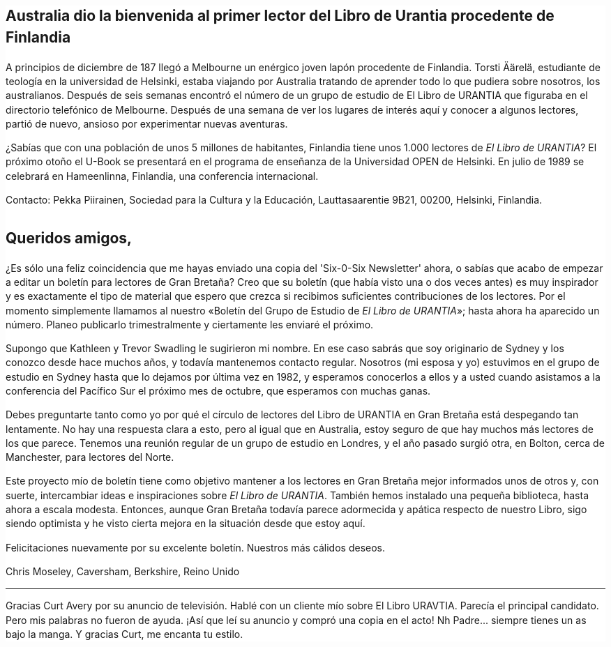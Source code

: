 ## Australia dio la bienvenida al primer lector del Libro de Urantia procedente de Finlandia

A principios de diciembre de 187 llegó a Melbourne un enérgico joven lapón procedente de Finlandia. Torsti Äärelä, estudiante de teología en la universidad de Helsinki, estaba viajando por Australia tratando de aprender todo lo que pudiera sobre nosotros, los australianos. Después de seis semanas encontró el número de un grupo de estudio de El Libro de URANTIA que figuraba en el directorio telefónico de Melbourne. Después de una semana de ver los lugares de interés aquí y conocer a algunos lectores, partió de nuevo, ansioso por experimentar nuevas aventuras.

¿Sabías que con una población de unos 5 millones de habitantes, Finlandia tiene unos 1.000 lectores de _El Libro de URANTIA_? El próximo otoño el U-Book se presentará en el programa de enseñanza de la Universidad OPEN de Helsinki. En julio de 1989 se celebrará en Hameenlinna, Finlandia, una conferencia internacional.

Contacto: Pekka Piirainen, Sociedad para la Cultura y la Educación, Lauttasaarentie 9B21, 00200, Helsinki, Finlandia.


## Queridos amigos,

¿Es sólo una feliz coincidencia que me hayas enviado una copia del 'Six-0-Six Newsletter' ahora, o sabías que acabo de empezar a editar un boletín para lectores de Gran Bretaña? Creo que su boletín (que había visto una o dos veces antes) es muy inspirador y es exactamente el tipo de material que espero que crezca si recibimos suficientes contribuciones de los lectores. Por el momento simplemente llamamos al nuestro «Boletín del Grupo de Estudio de _El Libro de URANTIA_»; hasta ahora ha aparecido un número. Planeo publicarlo trimestralmente y ciertamente les enviaré el próximo.

Supongo que Kathleen y Trevor Swadling le sugirieron mi nombre. En ese caso sabrás que soy originario de Sydney y los conozco desde hace muchos años, y todavía mantenemos contacto regular. Nosotros (mi esposa y yo) estuvimos en el grupo de estudio en Sydney hasta que lo dejamos por última vez en 1982, y esperamos conocerlos a ellos y a usted cuando asistamos a la conferencia del Pacífico Sur el próximo mes de octubre, que esperamos con muchas ganas.

Debes preguntarte tanto como yo por qué el círculo de lectores del Libro de URANTIA en Gran Bretaña está despegando tan lentamente. No hay una respuesta clara a esto, pero al igual que en Australia, estoy seguro de que hay muchos más lectores de los que parece. Tenemos una reunión regular de un grupo de estudio en Londres, y el año pasado surgió otra, en Bolton, cerca de Manchester, para lectores del Norte.

Este proyecto mío de boletín tiene como objetivo mantener a los lectores en Gran Bretaña mejor informados unos de otros y, con suerte, intercambiar ideas e inspiraciones sobre _El Libro de URANTIA_. También hemos instalado una pequeña biblioteca, hasta ahora a escala modesta. Entonces, aunque Gran Bretaña todavía parece adormecida y apática respecto de nuestro Libro, sigo siendo optimista y he visto cierta mejora en la situación desde que estoy aquí.

Felicitaciones nuevamente por su excelente boletín. Nuestros más cálidos deseos.

Chris Moseley, Caversham, Berkshire, Reino Unido

---

Gracias Curt Avery por su anuncio de televisión. Hablé con un cliente mío sobre El Libro URAVTIA. Parecía el principal candidato. Pero mis palabras no fueron de ayuda. ¡Así que leí su anuncio y compró una copia en el acto! Nh Padre... siempre tienes un as bajo la manga. Y gracias Curt, me encanta tu estilo.
